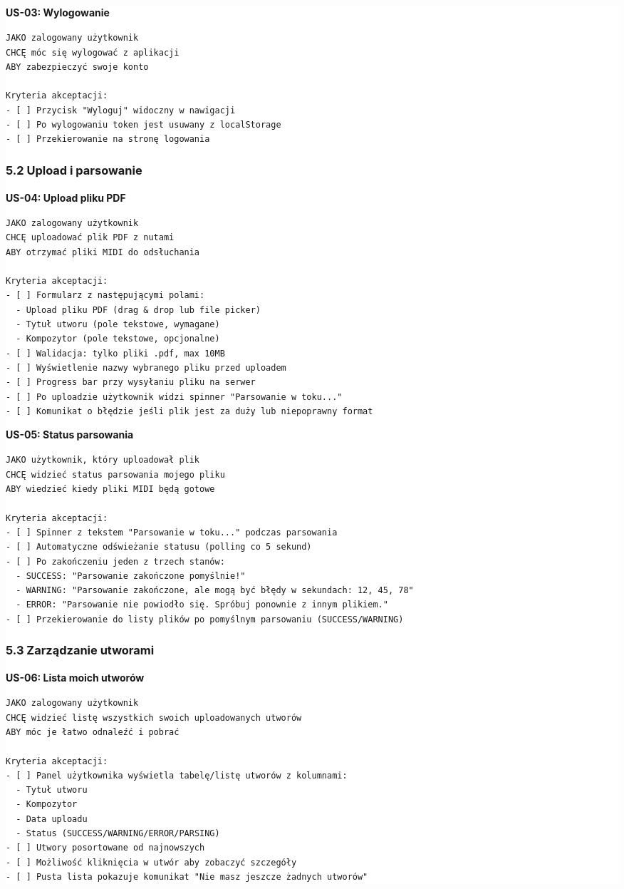 **US-03: Wylogowanie**
```
JAKO zalogowany użytkownik
CHCĘ móc się wylogować z aplikacji
ABY zabezpieczyć swoje konto

Kryteria akceptacji:
- [ ] Przycisk "Wyloguj" widoczny w nawigacji
- [ ] Po wylogowaniu token jest usuwany z localStorage
- [ ] Przekierowanie na stronę logowania
```

### 5.2 Upload i parsowanie

**US-04: Upload pliku PDF**
```
JAKO zalogowany użytkownik
CHCĘ uploadować plik PDF z nutami
ABY otrzymać pliki MIDI do odsłuchania

Kryteria akceptacji:
- [ ] Formularz z następującymi polami:
  - Upload pliku PDF (drag & drop lub file picker)
  - Tytuł utworu (pole tekstowe, wymagane)
  - Kompozytor (pole tekstowe, opcjonalne)
- [ ] Walidacja: tylko pliki .pdf, max 10MB
- [ ] Wyświetlenie nazwy wybranego pliku przed uploadem
- [ ] Progress bar przy wysyłaniu pliku na serwer
- [ ] Po uploadzie użytkownik widzi spinner "Parsowanie w toku..."
- [ ] Komunikat o błędzie jeśli plik jest za duży lub niepoprawny format
```

**US-05: Status parsowania**
```
JAKO użytkownik, który uploadował plik
CHCĘ widzieć status parsowania mojego pliku
ABY wiedzieć kiedy pliki MIDI będą gotowe

Kryteria akceptacji:
- [ ] Spinner z tekstem "Parsowanie w toku..." podczas parsowania
- [ ] Automatyczne odświeżanie statusu (polling co 5 sekund)
- [ ] Po zakończeniu jeden z trzech stanów:
  - SUCCESS: "Parsowanie zakończone pomyślnie!"
  - WARNING: "Parsowanie zakończone, ale mogą być błędy w sekundach: 12, 45, 78"
  - ERROR: "Parsowanie nie powiodło się. Spróbuj ponownie z innym plikiem."
- [ ] Przekierowanie do listy plików po pomyślnym parsowaniu (SUCCESS/WARNING)
```

### 5.3 Zarządzanie utworami

**US-06: Lista moich utworów**
```
JAKO zalogowany użytkownik
CHCĘ widzieć listę wszystkich swoich uploadowanych utworów
ABY móc je łatwo odnaleźć i pobrać

Kryteria akceptacji:
- [ ] Panel użytkownika wyświetla tabelę/listę utworów z kolumnami:
  - Tytuł utworu
  - Kompozytor
  - Data uploadu
  - Status (SUCCESS/WARNING/ERROR/PARSING)
- [ ] Utwory posortowane od najnowszych
- [ ] Możliwość kliknięcia w utwór aby zobaczyć szczegóły
- [ ] Pusta lista pokazuje komunikat "Nie masz jeszcze żadnych utworów"
```